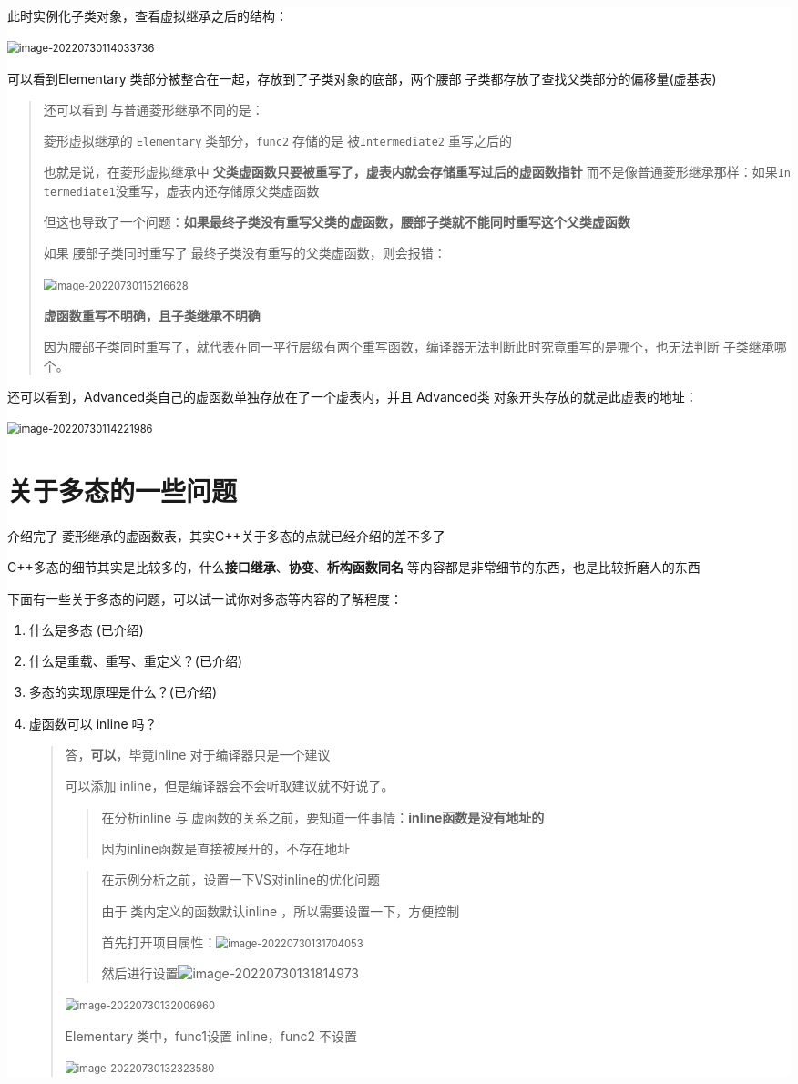 此时实例化子类对象，查看虚拟继承之后的结构：

<img src="https://dxyt-july-image.oss-cn-beijing.aliyuncs.com/CSDN/image-20220730114033736.png" alt="image-20220730114033736" style="zoom:80%;" />

可以看到Elementary 类部分被整合在一起，存放到了子类对象的底部，两个腰部 子类都存放了查找父类部分的偏移量(虚基表)

> 还可以看到 与普通菱形继承不同的是：
>
> 菱形虚拟继承的 `Elementary` 类部分，`func2` 存储的是 被`Intermediate2` 重写之后的
>
> 也就是说，在菱形虚拟继承中 **父类虚函数只要被重写了，虚表内就会存储重写过后的虚函数指针**
> 而不是像普通菱形继承那样：如果`Intermediate1`没重写，虚表内还存储原父类虚函数
>
> 但这也导致了一个问题：**如果最终子类没有重写父类的虚函数，腰部子类就不能同时重写这个父类虚函数**
>
> 如果 腰部子类同时重写了 最终子类没有重写的父类虚函数，则会报错：
>
> <img src="https://dxyt-july-image.oss-cn-beijing.aliyuncs.com/CSDN/image-20220730115216628.png" alt="image-20220730115216628" style="zoom:80%;" />
>
> **虚函数重写不明确，且子类继承不明确**
>
> 因为腰部子类同时重写了，就代表在同一平行层级有两个重写函数，编译器无法判断此时究竟重写的是哪个，也无法判断 子类继承哪个。

还可以看到，Advanced类自己的虚函数单独存放在了一个虚表内，并且 Advanced类 对象开头存放的就是此虚表的地址：

<img src="https://dxyt-july-image.oss-cn-beijing.aliyuncs.com/CSDN/image-20220730114221986.png" alt="image-20220730114221986" style="zoom:80%;" />

# 关于多态的一些问题

介绍完了 菱形继承的虚函数表，其实C++关于多态的点就已经介绍的差不多了

C++多态的细节其实是比较多的，什么**接口继承**、**协变**、**析构函数同名** 等内容都是非常细节的东西，也是比较折磨人的东西

下面有一些关于多态的问题，可以试一试你对多态等内容的了解程度：

1. 什么是多态 (已介绍)

2. 什么是重载、重写、重定义？(已介绍)

3. 多态的实现原理是什么？(已介绍)

4. 虚函数可以 inline 吗？

    > 答，**可以**，毕竟inline 对于编译器只是一个建议
    >
    > 可以添加 inline，但是编译器会不会听取建议就不好说了。
    >
    > > 在分析inline 与 虚函数的关系之前，要知道一件事情：**inline函数是没有地址的**
    > >
    > > 因为inline函数是直接被展开的，不存在地址
    >
    > > 在示例分析之前，设置一下VS对inline的优化问题
    > >
    > > 由于 类内定义的函数默认inline ，所以需要设置一下，方便控制
    > >
    > > 首先打开项目属性：<img src="https://dxyt-july-image.oss-cn-beijing.aliyuncs.com/CSDN/image-20220730131704053.png" alt="image-20220730131704053" style="zoom:80%;" />
    > >
    > > 然后进行设置![image-20220730131814973](https://dxyt-july-image.oss-cn-beijing.aliyuncs.com/CSDN/image-20220730131814973.png)
    >
    > <img src="https://dxyt-july-image.oss-cn-beijing.aliyuncs.com/CSDN/image-20220730132006960.png" alt="image-20220730132006960" style="zoom:80%;" />
    >
    > Elementary 类中，func1设置 inline，func2 不设置
    >
    > <img src="https://dxyt-july-image.oss-cn-beijing.aliyuncs.com/CSDN/image-20220730132323580.png" alt="image-20220730132323580" style="zoom:80%;" />